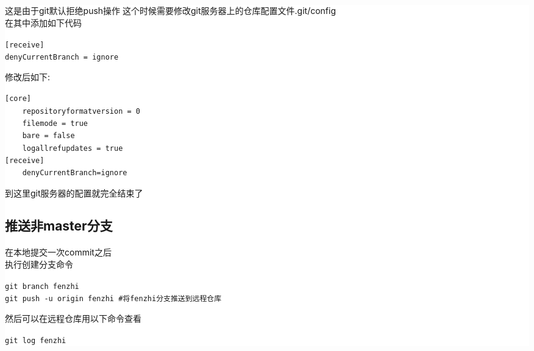 这是由于git默认拒绝push操作
这个时候需要修改git服务器上的仓库配置文件.git/config  
在其中添加如下代码  
	
	[receive]
	denyCurrentBranch = ignore

修改后如下:  

	
	[core]
        repositoryformatversion = 0
        filemode = true
        bare = false
        logallrefupdates = true
	[receive]
		denyCurrentBranch=ignore

到这里git服务器的配置就完全结束了

## 推送非master分支  
在本地提交一次commit之后  
执行创建分支命令  

	git branch fenzhi  
	git push -u origin fenzhi #将fenzhi分支推送到远程仓库  

然后可以在远程仓库用以下命令查看  

	git log fenzhi
